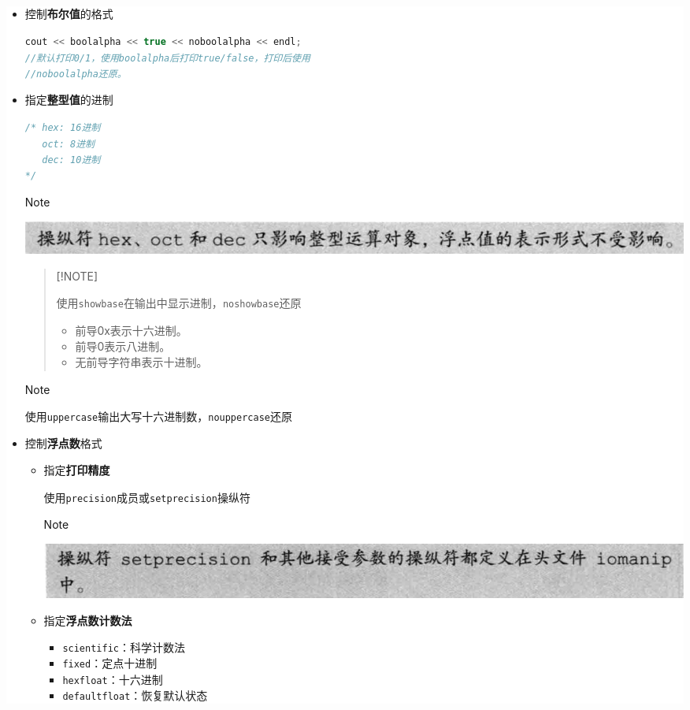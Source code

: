- 控制**布尔值**的格式

  ````cpp
  cout << boolalpha << true << noboolalpha << endl;
  //默认打印0/1，使用boolalpha后打印true/false，打印后使用
  //noboolalpha还原。
  ````

- 指定**整型值**的进制

  ````cpp
  /* hex: 16进制
     oct: 8进制
     dec: 10进制
  */
  ````

  > [!NOTE]
  >
  > ![image-20240721170735318](./assets/image-20240721170735318.png)

  >  [!NOTE]
  >
  >  使用`showbase`在输出中显示进制，`noshowbase`还原
  >
  >  - 前导0x表示十六进制。
  >  - 前导0表示八进制。
  >  - 无前导字符串表示十进制。

	> [!NOTE]
	>
	> 使用`uppercase`输出大写十六进制数，`nouppercase`还原

- 控制**浮点数**格式

  - 指定**打印精度**

    使用`precision`成员或`setprecision`操纵符

    > [!NOTE]
    >
    > ![image-20240721171714545](./assets/image-20240721171714545.png)

  - 指定**浮点数计数法**
  
    - `scientific`：科学计数法
    - `fixed`：定点十进制
    - `hexfloat`：十六进制
    - `defaultfloat`：恢复默认状态
